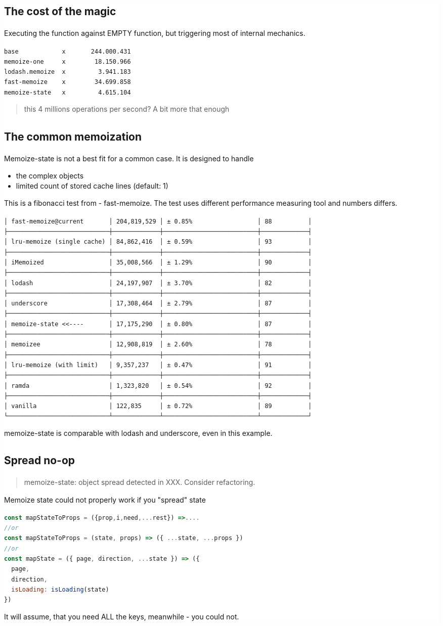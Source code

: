 
## The cost of the magic
Executing the function against EMPTY function, but triggering most of internal mechanics.
```text
base            x       244.000.431 
memoize-one     x        18.150.966 
lodash.memoize  x         3.941.183 
fast-memoize    x        34.699.858 
memoize-state   x         4.615.104 
```
> this 4 millions operations per second? A bit more that enough

## The common memoization
Memoize-state is not a best fit for a common case. It is designed to handle
- the complex objects
- limited count of stored cache lines (default: 1)

This is a fibonacci test from - fast-memoize. The test uses different performance measuring tool
and numbers differs.
```test
│ fast-memoize@current       │ 204,819,529 │ ± 0.85%                  │ 88          │
├────────────────────────────┼─────────────┼──────────────────────────┼─────────────┤
│ lru-memoize (single cache) │ 84,862,416  │ ± 0.59%                  │ 93          │
├────────────────────────────┼─────────────┼──────────────────────────┼─────────────┤
│ iMemoized                  │ 35,008,566  │ ± 1.29%                  │ 90          │
├────────────────────────────┼─────────────┼──────────────────────────┼─────────────┤
│ lodash                     │ 24,197,907  │ ± 3.70%                  │ 82          │
├────────────────────────────┼─────────────┼──────────────────────────┼─────────────┤
│ underscore                 │ 17,308,464  │ ± 2.79%                  │ 87          │
├────────────────────────────┼─────────────┼──────────────────────────┼─────────────┤
│ memoize-state <<----       │ 17,175,290  │ ± 0.80%                  │ 87          │
├────────────────────────────┼─────────────┼──────────────────────────┼─────────────┤
│ memoizee                   │ 12,908,819  │ ± 2.60%                  │ 78          │
├────────────────────────────┼─────────────┼──────────────────────────┼─────────────┤
│ lru-memoize (with limit)   │ 9,357,237   │ ± 0.47%                  │ 91          │
├────────────────────────────┼─────────────┼──────────────────────────┼─────────────┤
│ ramda                      │ 1,323,820   │ ± 0.54%                  │ 92          │
├────────────────────────────┼─────────────┼──────────────────────────┼─────────────┤
│ vanilla                    │ 122,835     │ ± 0.72%                  │ 89          │
└────────────────────────────┴─────────────┴──────────────────────────┴─────────────┘
```
memoize-state is comparable with lodash and underscore, even in this example.

## Spread no-op
>memoize-state: object spread detected in XXX. Consider refactoring.

Memoize state could not properly work if you "spread" state
```js
const mapStateToProps = ({prop,i,need,...rest}) =>....
//or
const mapStateToProps = (state, props) => ({ ...state, ...props })
//or
const mapState = ({ page, direction, ...state }) => ({
  page,
  direction,
  isLoading: isLoading(state)
})
``` 
It will assume, that you need ALL the keys, meanwhile - you could not.
